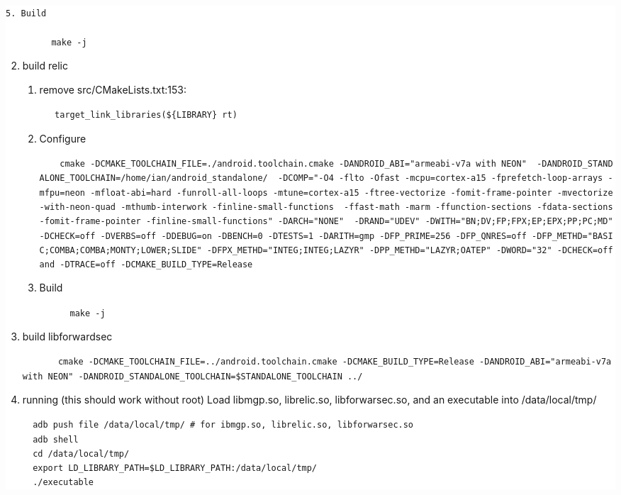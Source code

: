 
    5. Build
    
             make -j

2. build relic 
    1. remove src/CMakeLists.txt:153:      
              
              target_link_libraries(${LIBRARY} rt)
  
   2. Configure
    
    
              cmake -DCMAKE_TOOLCHAIN_FILE=./android.toolchain.cmake -DANDROID_ABI="armeabi-v7a with NEON"  -DANDROID_STANDALONE_TOOLCHAIN=/home/ian/android_standalone/  -DCOMP="-O4 -flto -Ofast -mcpu=cortex-a15 -fprefetch-loop-arrays -mfpu=neon -mfloat-abi=hard -funroll-all-loops -mtune=cortex-a15 -ftree-vectorize -fomit-frame-pointer -mvectorize-with-neon-quad -mthumb-interwork -finline-small-functions  -ffast-math -marm -ffunction-sections -fdata-sections -fomit-frame-pointer -finline-small-functions" -DARCH="NONE"  -DRAND="UDEV" -DWITH="BN;DV;FP;FPX;EP;EPX;PP;PC;MD" -DCHECK=off -DVERBS=off -DDEBUG=on -DBENCH=0 -DTESTS=1 -DARITH=gmp -DFP_PRIME=256 -DFP_QNRES=off -DFP_METHD="BASIC;COMBA;COMBA;MONTY;LOWER;SLIDE" -DFPX_METHD="INTEG;INTEG;LAZYR" -DPP_METHD="LAZYR;OATEP" -DWORD="32" -DCHECK=off and -DTRACE=off -DCMAKE_BUILD_TYPE=Release
    
    
   3. Build
   
                make -j 

3. build libforwardsec

              cmake -DCMAKE_TOOLCHAIN_FILE=../android.toolchain.cmake -DCMAKE_BUILD_TYPE=Release -DANDROID_ABI="armeabi-v7a with NEON" -DANDROID_STANDALONE_TOOLCHAIN=$STANDALONE_TOOLCHAIN ../


4. running (this should work without root)
Load libmgp.so, librelic.so, libforwarsec.so, and an executable into /data/local/tmp/
    
         adb push file /data/local/tmp/ # for ibmgp.so, librelic.so, libforwarsec.so
         adb shell 
         cd /data/local/tmp/
         export LD_LIBRARY_PATH=$LD_LIBRARY_PATH:/data/local/tmp/
         ./executable
